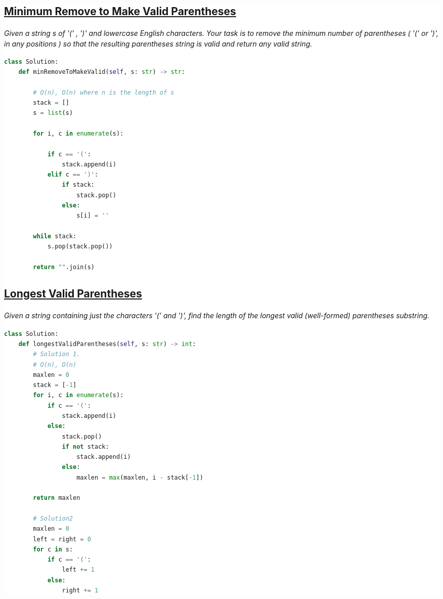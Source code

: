 ## [Minimum Remove to Make Valid Parentheses](https://leetcode.com/problems/minimum-remove-to-make-valid-parentheses/)
*Given a string s of '(' , ')' and lowercase English characters. Your task is to remove the minimum number of parentheses ( '(' or ')', in any positions ) so that the resulting parentheses string is valid and return any valid string.*


```python
class Solution:
    def minRemoveToMakeValid(self, s: str) -> str:
        
        # O(n), O(n) where n is the length of s
        stack = []
        s = list(s)
        
        for i, c in enumerate(s):

            if c == '(':
                stack.append(i)
            elif c == ')':
                if stack:
                    stack.pop()
                else:
                    s[i] = ''

        while stack:
            s.pop(stack.pop())
            
        return "".join(s)
```

## [Longest Valid Parentheses](https://leetcode.com/problems/longest-valid-parentheses/)
*Given a string containing just the characters '(' and ')', find the length of the longest valid (well-formed) parentheses substring.*


```python
class Solution:
    def longestValidParentheses(self, s: str) -> int:
        # Solution 1. 
        # O(n), O(n)
        maxlen = 0
        stack = [-1]
        for i, c in enumerate(s):
            if c == '(':
                stack.append(i)
            else:
                stack.pop()
                if not stack:
                    stack.append(i)
                else:
                    maxlen = max(maxlen, i - stack[-1])
        
        return maxlen
    
        # Solution2
        maxlen = 0
        left = right = 0
        for c in s:
            if c == '(':
                left += 1
            else:
                right += 1
```